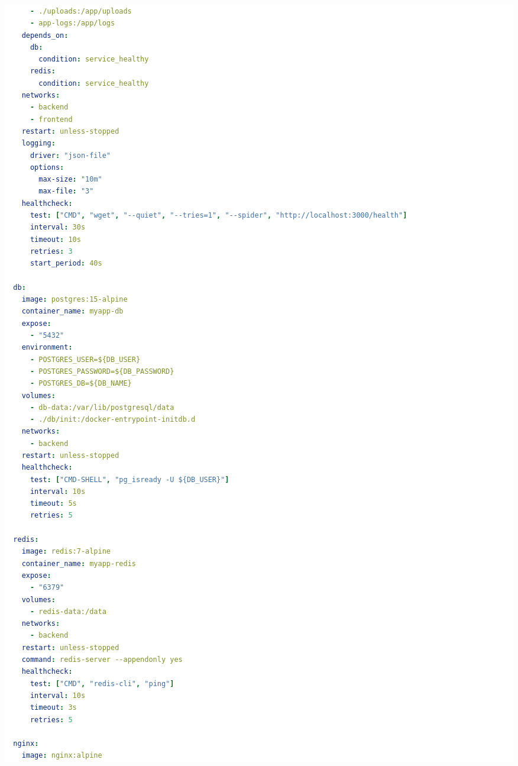 ```yaml
      - ./uploads:/app/uploads
      - app-logs:/app/logs
    depends_on:
      db:
        condition: service_healthy
      redis:
        condition: service_healthy
    networks:
      - backend
      - frontend
    restart: unless-stopped
    logging:
      driver: "json-file"
      options:
        max-size: "10m"
        max-file: "3"
    healthcheck:
      test: ["CMD", "wget", "--quiet", "--tries=1", "--spider", "http://localhost:3000/health"]
      interval: 30s
      timeout: 10s
      retries: 3
      start_period: 40s

  db:
    image: postgres:15-alpine
    container_name: myapp-db
    expose:
      - "5432"
    environment:
      - POSTGRES_USER=${DB_USER}
      - POSTGRES_PASSWORD=${DB_PASSWORD}
      - POSTGRES_DB=${DB_NAME}
    volumes:
      - db-data:/var/lib/postgresql/data
      - ./db/init:/docker-entrypoint-initdb.d
    networks:
      - backend
    restart: unless-stopped
    healthcheck:
      test: ["CMD-SHELL", "pg_isready -U ${DB_USER}"]
      interval: 10s
      timeout: 5s
      retries: 5

  redis:
    image: redis:7-alpine
    container_name: myapp-redis
    expose:
      - "6379"
    volumes:
      - redis-data:/data
    networks:
      - backend
    restart: unless-stopped
    command: redis-server --appendonly yes
    healthcheck:
      test: ["CMD", "redis-cli", "ping"]
      interval: 10s
      timeout: 3s
      retries: 5

  nginx:
    image: nginx:alpine
```